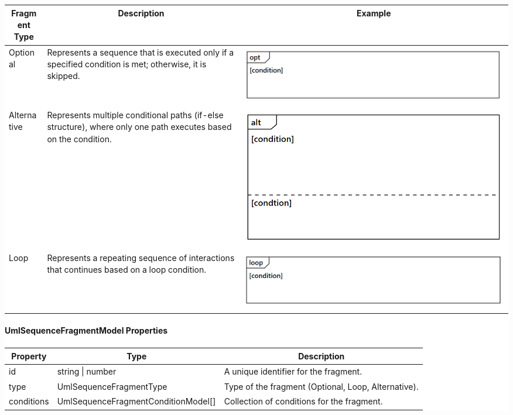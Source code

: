 | Fragment Type  | Description  | Example  |  
|---------------|-------------|--------|  
| Optional  | Represents a sequence that is executed only if a specified condition is met; otherwise, it is skipped. | ![Optional Fragment](./images/umlSequenceDiagram-images/OptFragment.png) |  
| Alternative | Represents multiple conditional paths (if-else structure), where only one path executes based on the condition. | ![Alternative Fragment](./images/umlSequenceDiagram-images/AltFragment.png) |  
| Loop | Represents a repeating sequence of interactions that continues based on a loop condition. | ![Loop Fragment](./images/umlSequenceDiagram-images/LoopFragment.png) |  

#### UmlSequenceFragmentModel Properties

| Property | Type | Description |
|---|---|---|
| id | string \| number | A unique identifier for the fragment. |
| type | UmlSequenceFragmentType | Type of the fragment (Optional, Loop, Alternative). |
| conditions | UmlSequenceFragmentConditionModel[] | Collection of conditions for the fragment. |
